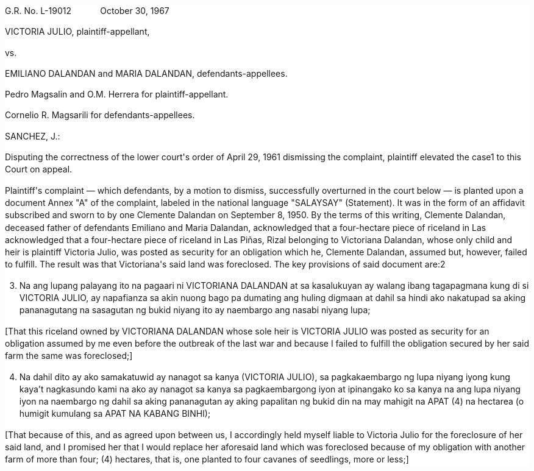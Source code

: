 G.R. No. L-19012            October 30, 1967

  

VICTORIA JULIO, plaintiff-appellant,

vs.

EMILIANO DALANDAN and MARIA DALANDAN, defendants-appellees.

  

Pedro Magsalin and O.M. Herrera for plaintiff-appellant.

Cornelio R. Magsarili for defendants-appellees.

  

SANCHEZ, J.:

  

Disputing the correctness of the lower court's order of April 29, 1961 dismissing the complaint, plaintiff elevated the case1 to this Court on appeal.

  

Plaintiff's complaint — which defendants, by a motion to dismiss, successfully overturned in the court below — is planted upon a document Annex "A" of the complaint, labeled in the national language "SALAYSAY" (Statement). It was in the form of an affidavit subscribed and sworn to by one Clemente Dalandan on September 8, 1950. By the terms of this writing, Clemente Dalandan, deceased father of defendants Emiliano and Maria Dalandan, acknowledged that a four-hectare piece of riceland in Las acknowledged that a four-hectare piece of riceland in Las Piñas, Rizal belonging to Victoriana Dalandan, whose only child and heir is plaintiff Victoria Julio, was posted as security for an obligation which he, Clemente Dalandan, assumed but, however, failed to fulfill. The result was that Victoriana's said land was foreclosed. The key provisions of said document are:2

  

3. Na ang lupang palayang ito na pagaari ni VICTORIANA DALANDAN at sa kasalukuyan ay walang ibang tagapagmana kung di si VICTORIA JULIO, ay napafianza sa akin nuong bago pa dumating ang huling digmaan at dahil sa hindi ako nakatupad sa aking pananagutang na sasagutan ng bukid niyang ito ay naembargo ang nasabi niyang lupa;

  

[That this riceland owned by VICTORIANA DALANDAN whose sole heir is VICTORIA JULIO was posted as security for an obligation assumed by me even before the outbreak of the last war and because I failed to fulfill the obligation secured by her said farm the same was foreclosed;]

  

4. Na dahil dito ay ako samakatuwid ay nanagot sa kanya (VICTORIA JULIO), sa pagkakaembargo ng lupa niyang iyong kung kaya't nagkasundo kami na ako ay nanagot sa kanya sa pagkaembargong iyon at ipinangako ko sa kanya na ang lupa niyang iyon na naembargo ng dahil sa aking pananagutan ay aking papalitan ng bukid din na may mahigit na APAT (4) na hectarea (o humigit kumulang sa APAT NA KABANG BINHI);

  

[That because of this, and as agreed upon between us, I accordingly held myself liable to Victoria Julio for the foreclosure of her said land, and I promised her that I would replace her aforesaid land which was foreclosed because of my obligation with another farm of more than four; (4) hectares, that is, one planted to four cavanes of seedlings, more or less;]
